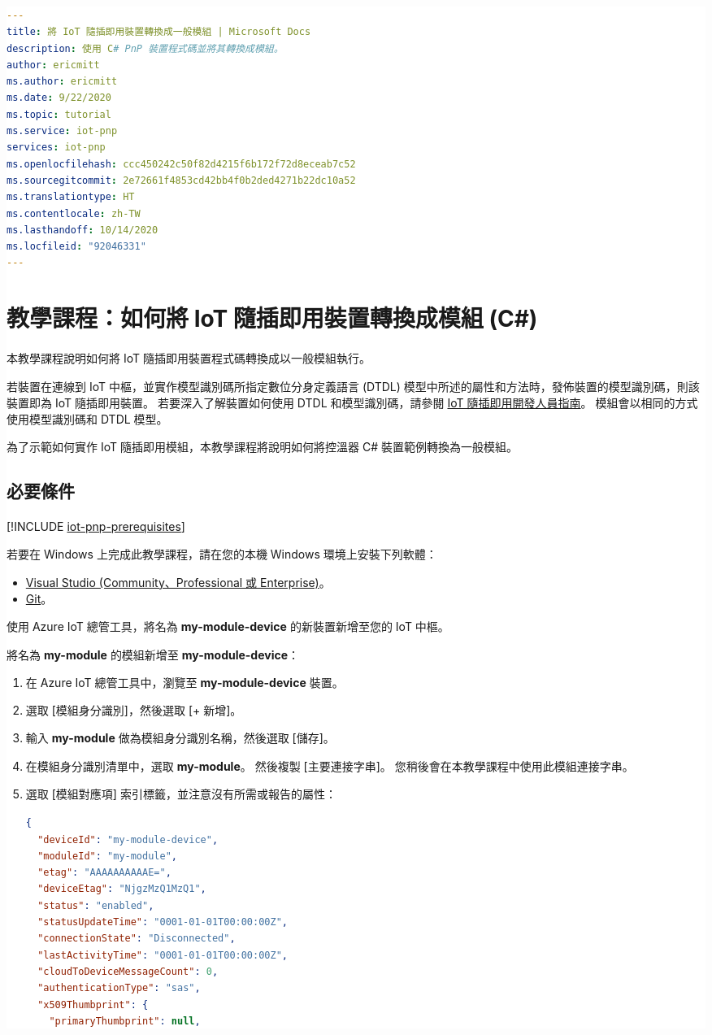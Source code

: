 ```yaml
---
title: 將 IoT 隨插即用裝置轉換成一般模組 | Microsoft Docs
description: 使用 C# PnP 裝置程式碼並將其轉換成模組。
author: ericmitt
ms.author: ericmitt
ms.date: 9/22/2020
ms.topic: tutorial
ms.service: iot-pnp
services: iot-pnp
ms.openlocfilehash: ccc450242c50f82d4215f6b172f72d8eceab7c52
ms.sourcegitcommit: 2e72661f4853cd42bb4f0b2ded4271b22dc10a52
ms.translationtype: HT
ms.contentlocale: zh-TW
ms.lasthandoff: 10/14/2020
ms.locfileid: "92046331"
---
```

# <a name="tutorial-how-to-convert-an-iot-plug-and-play-device-to-a-module-c"></a>教學課程：如何將 IoT 隨插即用裝置轉換成模組 (C#)

本教學課程說明如何將 IoT 隨插即用裝置程式碼轉換成以一般模組執行。

若裝置在連線到 IoT 中樞，並實作模型識別碼所指定數位分身定義語言 (DTDL) 模型中所述的屬性和方法時，發佈裝置的模型識別碼，則該裝置即為 IoT 隨插即用裝置。 若要深入了解裝置如何使用 DTDL 和模型識別碼，請參閱 [IoT 隨插即用開發人員指南](./concepts-developer-guide-device-csharp.md)。 模組會以相同的方式使用模型識別碼和 DTDL 模型。

為了示範如何實作 IoT 隨插即用模組，本教學課程將說明如何將控溫器 C# 裝置範例轉換為一般模組。

## <a name="prerequisites"></a>必要條件

[!INCLUDE [iot-pnp-prerequisites](../../includes/iot-pnp-prerequisites.md)]

若要在 Windows 上完成此教學課程，請在您的本機 Windows 環境上安裝下列軟體：

* [Visual Studio (Community、Professional 或 Enterprise)](https://visualstudio.microsoft.com/downloads/)。
* [Git](https://git-scm.com/download/)。

使用 Azure IoT 總管工具，將名為 **my-module-device** 的新裝置新增至您的 IoT 中樞。

將名為 **my-module** 的模組新增至 **my-module-device**：

1. 在 Azure IoT 總管工具中，瀏覽至 **my-module-device** 裝置。

1. 選取 [模組身分識別]，然後選取 [+ 新增]。

1. 輸入 **my-module** 做為模組身分識別名稱，然後選取 [儲存]。

1. 在模組身分識別清單中，選取 **my-module**。 然後複製 [主要連接字串]。 您稍後會在本教學課程中使用此模組連接字串。

1. 選取 [模組對應項] 索引標籤，並注意沒有所需或報告的屬性：

    ```json
    {
      "deviceId": "my-module-device",
      "moduleId": "my-module",
      "etag": "AAAAAAAAAAE=",
      "deviceEtag": "NjgzMzQ1MzQ1",
      "status": "enabled",
      "statusUpdateTime": "0001-01-01T00:00:00Z",
      "connectionState": "Disconnected",
      "lastActivityTime": "0001-01-01T00:00:00Z",
      "cloudToDeviceMessageCount": 0,
      "authenticationType": "sas",
      "x509Thumbprint": {
        "primaryThumbprint": null,